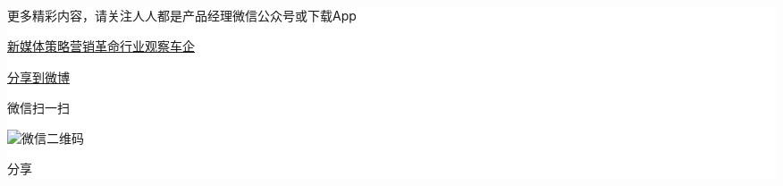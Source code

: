 更多精彩内容，请关注人人都是产品经理微信公众号或下载App

[新媒体策略](https://www.woshipm.com/tag/%e6%96%b0%e5%aa%92%e4%bd%93%e7%ad%96%e7%95%a5)[营销革命](https://www.woshipm.com/tag/%e8%90%a5%e9%94%80%e9%9d%a9%e5%91%bd)[行业观察](https://www.woshipm.com/tag/%e8%a1%8c%e4%b8%9a%e8%a7%82%e5%af%9f)[车企](https://www.woshipm.com/tag/%e8%bd%a6%e4%bc%81)

[分享到微博](https://service.weibo.com/share/share.php?appkey=2775287854&title=变革进行时：汽车行业的营销革命与新媒体策略&url=https://www.woshipm.com/marketing/6154315.html&pic=https://image.woshipm.com/2023/04/13/454199ea-d9ea-11ed-889f-00163e0b5ff3.jpg)

微信扫一扫

![微信二维码](https://api.pwmqr.com/qrcode/create/?url=https://www.woshipm.com/marketing/6154315.html)

分享